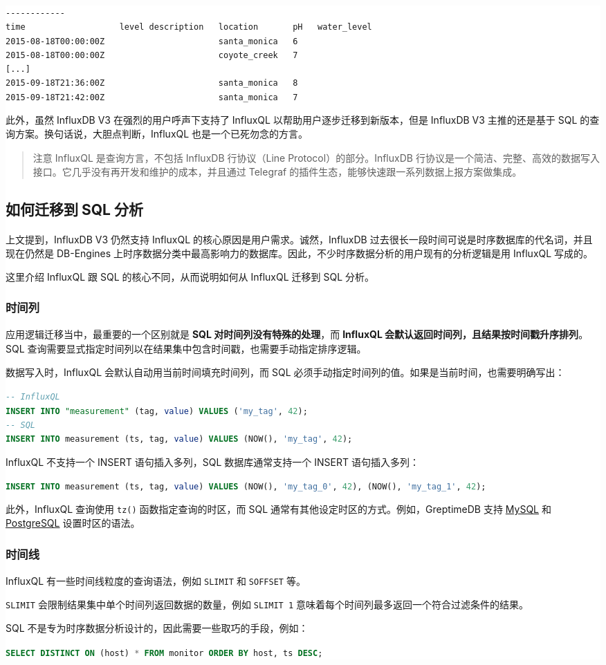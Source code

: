 ```
------------
time                   level description   location       pH   water_level
2015-08-18T00:00:00Z                       santa_monica   6
2015-08-18T00:00:00Z                       coyote_creek   7
[...]
2015-09-18T21:36:00Z                       santa_monica   8
2015-09-18T21:42:00Z                       santa_monica   7
```

此外，虽然 InfluxDB V3 在强烈的用户呼声下支持了 InfluxQL 以帮助用户逐步迁移到新版本，但是 InfluxDB V3 主推的还是基于 SQL 的查询方案。换句话说，大胆点判断，InfluxQL 也是一个已死勿念的方言。

> 注意 InfluxQL 是查询方言，不包括 InfluxDB 行协议（Line Protocol）的部分。InfluxDB 行协议是一个简洁、完整、高效的数据写入接口。它几乎没有再开发和维护的成本，并且通过 Telegraf 的插件生态，能够快速跟一系列数据上报方案做集成。

## 如何迁移到 SQL 分析

上文提到，InfluxDB V3 仍然支持 InfluxQL 的核心原因是用户需求。诚然，InfluxDB 过去很长一段时间可说是时序数据库的代名词，并且现在仍然是 DB-Engines 上时序数据分类中最高影响力的数据库。因此，不少时序数据分析的用户现有的分析逻辑是用 InfluxQL 写成的。

这里介绍 InfluxQL 跟 SQL 的核心不同，从而说明如何从 InfluxQL 迁移到 SQL 分析。

### 时间列

应用逻辑迁移当中，最重要的一个区别就是 **SQL 对时间列没有特殊的处理**，而 **InfluxQL 会默认返回时间列，且结果按时间戳升序排列**。SQL 查询需要显式指定时间列以在结果集中包含时间戳，也需要手动指定排序逻辑。

数据写入时，InfluxQL 会默认自动用当前时间填充时间列，而 SQL 必须手动指定时间列的值。如果是当前时间，也需要明确写出：

```sql
-- InfluxQL
INSERT INTO "measurement" (tag, value) VALUES ('my_tag', 42);
-- SQL
INSERT INTO measurement (ts, tag, value) VALUES (NOW(), 'my_tag', 42);
```

InfluxQL 不支持一个 INSERT 语句插入多列，SQL 数据库通常支持一个 INSERT 语句插入多列：

```sql
INSERT INTO measurement (ts, tag, value) VALUES (NOW(), 'my_tag_0', 42), (NOW(), 'my_tag_1', 42);
```

此外，InfluxQL 查询使用 `tz()` 函数指定查询的时区，而 SQL 通常有其他设定时区的方式。例如，GreptimeDB 支持 [MySQL](https://docs.greptime.com/user-guide/clients/mysql#time-zone) 和 [PostgreSQL](https://docs.greptime.com/user-guide/clients/postgresql#time-zone) 设置时区的语法。

### 时间线

InfluxQL 有一些时间线粒度的查询语法，例如 `SLIMIT` 和 `SOFFSET` 等。

`SLIMIT` 会限制结果集中单个时间列返回数据的数量，例如 `SLIMIT 1` 意味着每个时间列最多返回一个符合过滤条件的结果。

SQL 不是专为时序数据分析设计的，因此需要一些取巧的手段，例如：

```sql
SELECT DISTINCT ON (host) * FROM monitor ORDER BY host, ts DESC;
```
